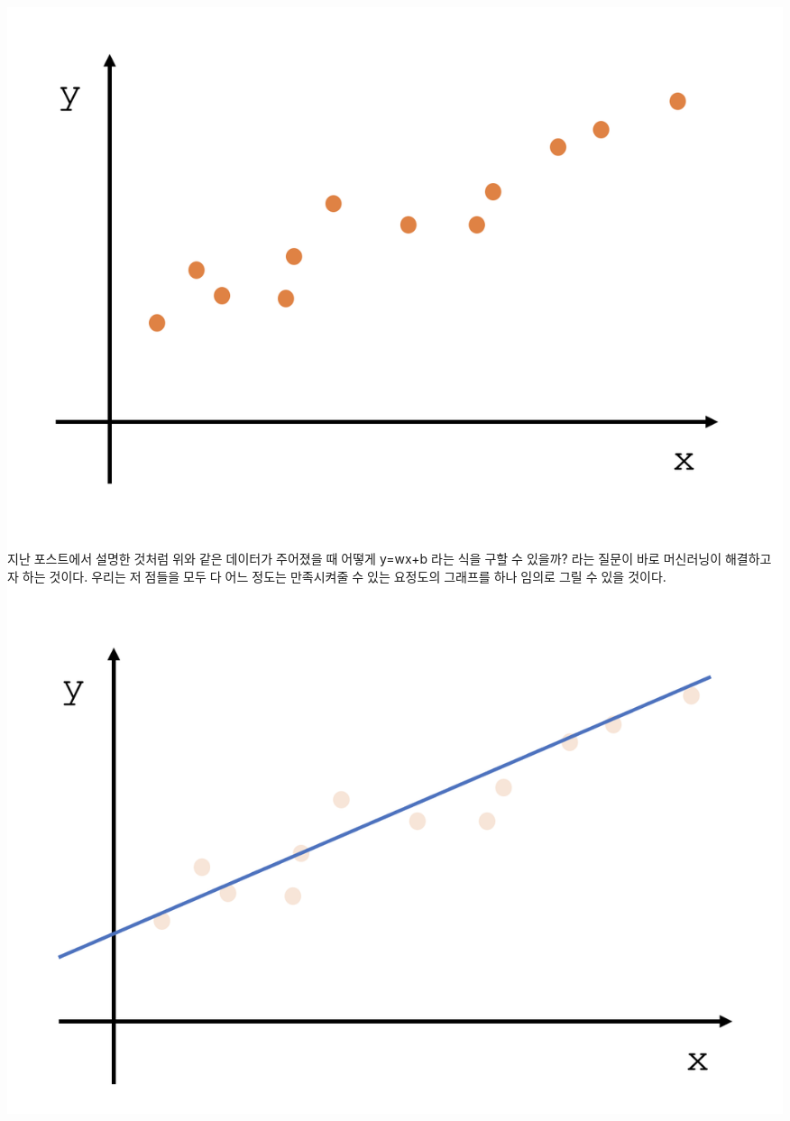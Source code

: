 <img src="../img/mlp3-1.png" width="100%">

지난 포스트에서 설명한 것처럼 위와 같은 데이터가 주어졌을 때 어떻게 y=wx+b 라는 식을 구할 수 있을까? 라는 질문이 바로 머신러닝이 해결하고자 하는 것이다. 우리는 저 점들을 모두 다 어느 정도는 만족시켜줄 수 있는 요정도의 그래프를 하나 임의로 그릴 수 있을 것이다.

<br>

<img src="../img/mlp3-2.png" width="100%">